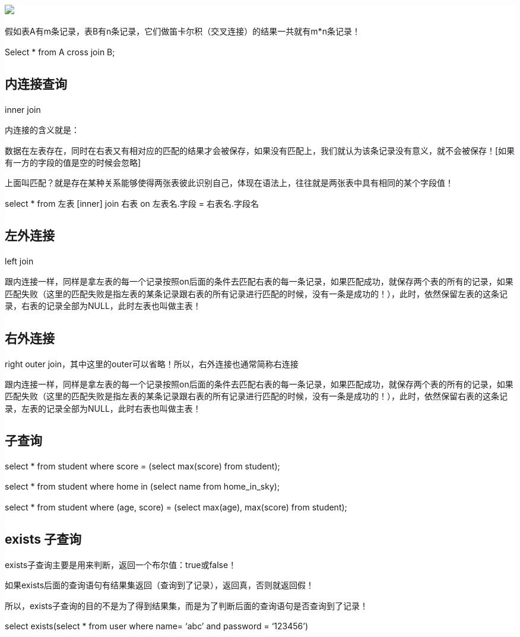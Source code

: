 ![](https://oscimg.oschina.net/oscnet/f014ecf432d8c3e326cab505ab395d2470b.jpg)

假如表A有m条记录，表B有n条记录，它们做笛卡尔积（交叉连接）的结果一共就有m*n条记录！

Select * from A cross join B;

## 内连接查询

inner join

内连接的含义就是：

数据在左表存在，同时在右表又有相对应的匹配的结果才会被保存，如果没有匹配上，我们就认为该条记录没有意义，就不会被保存！\[如果有一方的字段的值是空的时候会忽略\]

上面叫匹配？就是存在某种关系能够使得两张表彼此识别自己，体现在语法上，往往就是两张表中具有相同的某个字段值！

select * from 左表 \[inner\] join 右表 on 左表名.字段 = 右表名.字段名

## 左外连接

left join

跟内连接一样，同样是拿左表的每一个记录按照on后面的条件去匹配右表的每一条记录，如果匹配成功，就保存两个表的所有的记录，如果匹配失败（这里的匹配失败是指左表的某条记录跟右表的所有记录进行匹配的时候，没有一条是成功的！），此时，依然保留左表的这条记录，右表的记录全部为NULL，此时左表也叫做主表！

## 右外连接

right outer join，其中这里的outer可以省略！所以，右外连接也通常简称右连接

跟内连接一样，同样是拿左表的每一个记录按照on后面的条件去匹配右表的每一条记录，如果匹配成功，就保存两个表的所有的记录，如果匹配失败（这里的匹配失败是指左表的某条记录跟右表的所有记录进行匹配的时候，没有一条是成功的！），此时，依然保留右表的这条记录，左表的记录全部为NULL，此时右表也叫做主表！

## 子查询

select * from student where score = (select max(score) from student);

select * from student where home in (select name from home\_in\_sky);

select * from student where (age, score) = (select max(age), max(score) from student);

## **exists** 子查询

exists子查询主要是用来判断，返回一个布尔值：true或false！

如果exists后面的查询语句有结果集返回（查询到了记录），返回真，否则就返回假！

所以，exists子查询的目的不是为了得到结果集，而是为了判断后面的查询语句是否查询到了记录！

select exists(select * from user where name= ‘abc’ and password = ‘123456’)
